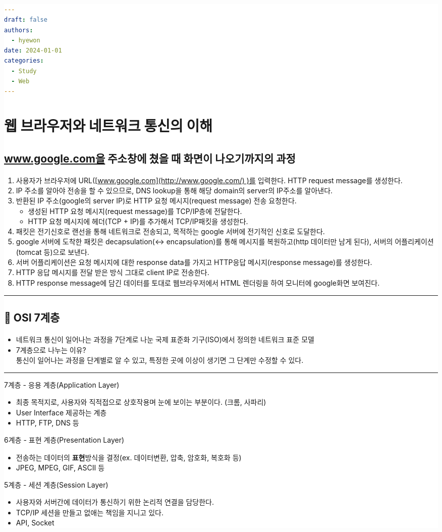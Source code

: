```yaml
---
draft: false
authors:
  - hyewon
date: 2024-01-01
categories:
  - Study
  - Web
---
```

# 웹 브라우저와 네트워크 통신의 이해

## www.google.com을 주소창에 쳤을 때 화면이 나오기까지의 과정

1. 사용자가 브라우저에 URL([www.google.com](http://www.google.com/) )를 입력한다. HTTP request message를 생성한다.
2. IP 주소를 알아야 전송을 할 수 있으므로, DNS lookup을 통해 해당 domain의 server의 IP주소를 알아낸다.
3. 반환된 IP 주소(google의 server IP)로 HTTP 요청 메시지(request message) 전송 요청한다.
    - 생성된  HTTP 요청 메시지(request message)를 TCP/IP층에 전달한다. 
    - HTTP 요청 메시지에 헤더(TCP + IP)를 추가해서 TCP/IP패킷을 생성한다.
4. 패킷은 전기신호로 랜선을 통해 네트워크로 전송되고, 목적하는 google 서버에  전기적인 신호로 도달한다.
5. google 서버에 도착한 패킷은 decapsulation(↔ encapsulation)를 통해 메시지를 복원하고(http 데이터만 남게 된다), 서버의 어플리케이션(tomcat 등)으로 보낸다.
6. 서버 어플리케이션은 요청 메시지에 대한 response data를 가지고 HTTP응답 메시지(response message)를 생성한다.
7. HTTP 응답 메시지를 전달 받은 방식 그대로 client IP로 전송한다.
8. HTTP response message에 담긴 데이터를 토대로 웹브라우저에서 HTML 렌더링을 하여 모니터에 google화면 보여진다.
---

## 🍏 OSI 7계층
- 네트워크 통신이 일어나는 과정을 7단계로 나눈 국제 표준화 기구(ISO)에서 정의한 네트워크 표준 모델
- 7계층으로 나누는 이유?  
    통신이 일어나는 과정을 단계별로 알 수 있고, 특정한 곳에 이상이 생기면 그 단계만 수정할 수 있다.

---
7계층 - 응용 계층(Application Layer)

- 최종 목적지로, 사용자와 직적접으로 상호작용며 눈에 보이는 부분이다. (크롬, 사파리)
- User Interface 제공하는 계층
- HTTP, FTP, DNS 등


6계층 - 표현 계층(Presentation Layer)

- 전송하는 데이터의 **표현**방식을 결정(ex. 데이터변환, 압축, 암호화, 복호화 등)
- JPEG, MPEG, GIF, ASCII 등

5계층 - 세션 계층(Session Layer)

- 사용자와 서버간에 데이터가 통신하기 위한 논리적 연결을 담당한다.
- TCP/IP 세션을 만들고 없애는 책임을 지니고 있다.
- API, Socket
